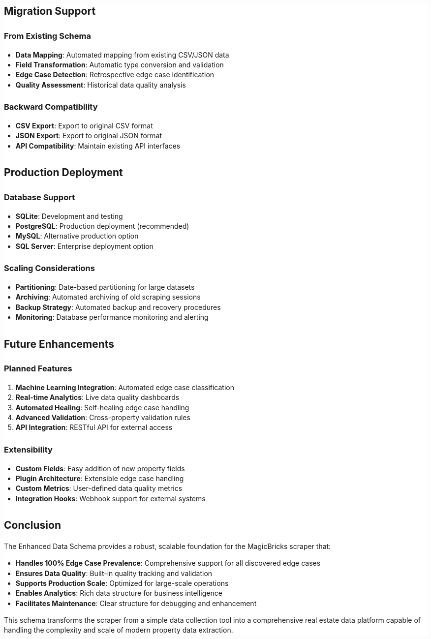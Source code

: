 ## Migration Support

### From Existing Schema
- **Data Mapping**: Automated mapping from existing CSV/JSON data
- **Field Transformation**: Automatic type conversion and validation
- **Edge Case Detection**: Retrospective edge case identification
- **Quality Assessment**: Historical data quality analysis

### Backward Compatibility
- **CSV Export**: Export to original CSV format
- **JSON Export**: Export to original JSON format
- **API Compatibility**: Maintain existing API interfaces

## Production Deployment

### Database Support
- **SQLite**: Development and testing
- **PostgreSQL**: Production deployment (recommended)
- **MySQL**: Alternative production option
- **SQL Server**: Enterprise deployment option

### Scaling Considerations
- **Partitioning**: Date-based partitioning for large datasets
- **Archiving**: Automated archiving of old scraping sessions
- **Backup Strategy**: Automated backup and recovery procedures
- **Monitoring**: Database performance monitoring and alerting

## Future Enhancements

### Planned Features
1. **Machine Learning Integration**: Automated edge case classification
2. **Real-time Analytics**: Live data quality dashboards
3. **Automated Healing**: Self-healing edge case handling
4. **Advanced Validation**: Cross-property validation rules
5. **API Integration**: RESTful API for external access

### Extensibility
- **Custom Fields**: Easy addition of new property fields
- **Plugin Architecture**: Extensible edge case handling
- **Custom Metrics**: User-defined data quality metrics
- **Integration Hooks**: Webhook support for external systems

## Conclusion

The Enhanced Data Schema provides a robust, scalable foundation for the MagicBricks scraper that:

- **Handles 100% Edge Case Prevalence**: Comprehensive support for all discovered edge cases
- **Ensures Data Quality**: Built-in quality tracking and validation
- **Supports Production Scale**: Optimized for large-scale operations
- **Enables Analytics**: Rich data structure for business intelligence
- **Facilitates Maintenance**: Clear structure for debugging and enhancement

This schema transforms the scraper from a simple data collection tool into a comprehensive real estate data platform capable of handling the complexity and scale of modern property data extraction.
